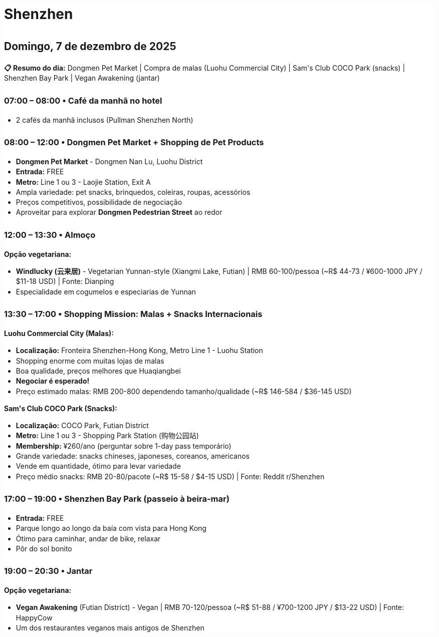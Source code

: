 # Shenzhen

## Domingo, 7 de dezembro de 2025

**📋 Resumo do dia:** Dongmen Pet Market | Compra de malas (Luohu Commercial City) | Sam's Club COCO Park (snacks) | Shenzhen Bay Park | Vegan Awakening (jantar)

### 07:00 – 08:00 • Café da manhã no hotel
- 2 cafés da manhã inclusos (Pullman Shenzhen North)

### 08:00 – 12:00 • Dongmen Pet Market + Shopping de Pet Products
- **Dongmen Pet Market** - Dongmen Nan Lu, Luohu District
- **Entrada:** FREE
- **Metro:** Line 1 ou 3 - Laojie Station, Exit A
- Ampla variedade: pet snacks, brinquedos, coleiras, roupas, acessórios
- Preços competitivos, possibilidade de negociação
- Aproveitar para explorar **Dongmen Pedestrian Street** ao redor

### 12:00 – 13:30 • Almoço
**Opção vegetariana:**
- **Windlucky (云来居)** - Vegetarian Yunnan-style (Xiangmi Lake, Futian) | RMB 60-100/pessoa (~R$ 44-73 / ¥600-1000 JPY / $11-18 USD) | Fonte: Dianping
- Especialidade em cogumelos e especiarias de Yunnan

### 13:30 – 17:00 • Shopping Mission: Malas + Snacks Internacionais
**Luohu Commercial City (Malas):**
- **Localização:** Fronteira Shenzhen-Hong Kong, Metro Line 1 - Luohu Station
- Shopping enorme com muitas lojas de malas
- Boa qualidade, preços melhores que Huaqiangbei
- **Negociar é esperado!**
- Preço estimado malas: RMB 200-800 dependendo tamanho/qualidade (~R$ 146-584 / $36-145 USD)

**Sam's Club COCO Park (Snacks):**
- **Localização:** COCO Park, Futian District
- **Metro:** Line 1 ou 3 - Shopping Park Station (购物公园站)
- **Membership:** ¥260/ano (perguntar sobre 1-day pass temporário)
- Grande variedade: snacks chineses, japoneses, coreanos, americanos
- Vende em quantidade, ótimo para levar variedade
- Preço médio snacks: RMB 20-80/pacote (~R$ 15-58 / $4-15 USD) | Fonte: Reddit r/Shenzhen

### 17:00 – 19:00 • Shenzhen Bay Park (passeio à beira-mar)
- **Entrada:** FREE
- Parque longo ao longo da baía com vista para Hong Kong
- Ótimo para caminhar, andar de bike, relaxar
- Pôr do sol bonito

### 19:00 – 20:30 • Jantar
**Opção vegetariana:**
- **Vegan Awakening** (Futian District) - Vegan | RMB 70-120/pessoa (~R$ 51-88 / ¥700-1200 JPY / $13-22 USD) | Fonte: HappyCow
- Um dos restaurantes veganos mais antigos de Shenzhen
